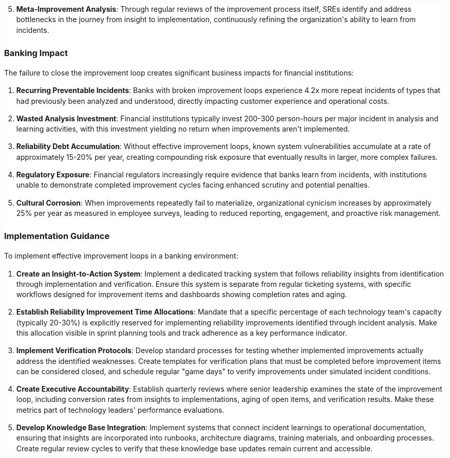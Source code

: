 5. **Meta-Improvement Analysis**: Through regular reviews of the improvement process itself, SREs identify and address bottlenecks in the journey from insight to implementation, continuously refining the organization's ability to learn from incidents.

### Banking Impact
The failure to close the improvement loop creates significant business impacts for financial institutions:

1. **Recurring Preventable Incidents**: Banks with broken improvement loops experience 4.2x more repeat incidents of types that had previously been analyzed and understood, directly impacting customer experience and operational costs.

2. **Wasted Analysis Investment**: Financial institutions typically invest 200-300 person-hours per major incident in analysis and learning activities, with this investment yielding no return when improvements aren't implemented.

3. **Reliability Debt Accumulation**: Without effective improvement loops, known system vulnerabilities accumulate at a rate of approximately 15-20% per year, creating compounding risk exposure that eventually results in larger, more complex failures.

4. **Regulatory Exposure**: Financial regulators increasingly require evidence that banks learn from incidents, with institutions unable to demonstrate completed improvement cycles facing enhanced scrutiny and potential penalties.

5. **Cultural Corrosion**: When improvements repeatedly fail to materialize, organizational cynicism increases by approximately 25% per year as measured in employee surveys, leading to reduced reporting, engagement, and proactive risk management.

### Implementation Guidance
To implement effective improvement loops in a banking environment:

1. **Create an Insight-to-Action System**: Implement a dedicated tracking system that follows reliability insights from identification through implementation and verification. Ensure this system is separate from regular ticketing systems, with specific workflows designed for improvement items and dashboards showing completion rates and aging.

2. **Establish Reliability Improvement Time Allocations**: Mandate that a specific percentage of each technology team's capacity (typically 20-30%) is explicitly reserved for implementing reliability improvements identified through incident analysis. Make this allocation visible in sprint planning tools and track adherence as a key performance indicator.

3. **Implement Verification Protocols**: Develop standard processes for testing whether implemented improvements actually address the identified weaknesses. Create templates for verification plans that must be completed before improvement items can be considered closed, and schedule regular "game days" to verify improvements under simulated incident conditions.

4. **Create Executive Accountability**: Establish quarterly reviews where senior leadership examines the state of the improvement loop, including conversion rates from insights to implementations, aging of open items, and verification results. Make these metrics part of technology leaders' performance evaluations.

5. **Develop Knowledge Base Integration**: Implement systems that connect incident learnings to operational documentation, ensuring that insights are incorporated into runbooks, architecture diagrams, training materials, and onboarding processes. Create regular review cycles to verify that these knowledge base updates remain current and accessible.
